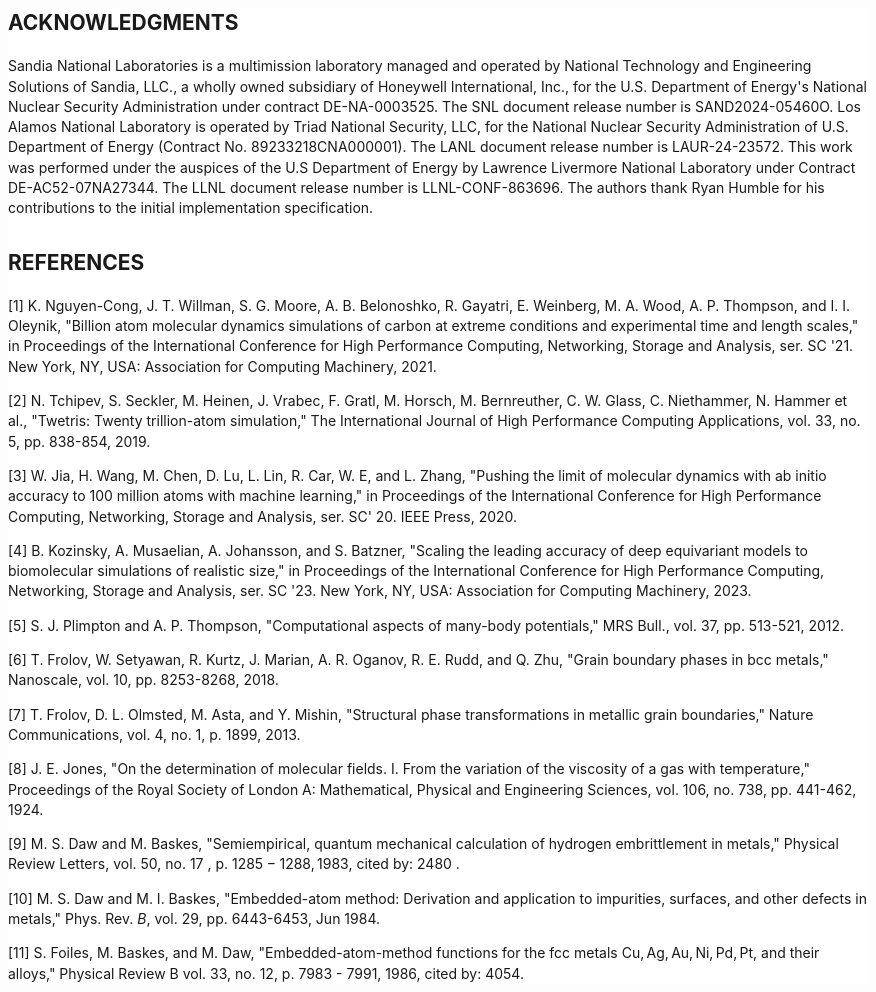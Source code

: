 ## ACKNOWLEDGMENTS

Sandia National Laboratories is a multimission laboratory managed and operated by National Technology and Engineering Solutions of Sandia, LLC., a wholly owned subsidiary of Honeywell International, Inc., for the U.S. Department of Energy's National Nuclear Security Administration under contract DE-NA-0003525. The SNL document release number is SAND2024-05460O. Los Alamos National Laboratory is operated by Triad National Security, LLC, for the National Nuclear Security Administration of U.S. Department of Energy (Contract No. 89233218CNA000001). The LANL document release number is LAUR-24-23572. This work was performed under the auspices of the U.S Department of Energy by Lawrence Livermore National Laboratory under Contract DE-AC52-07NA27344. The LLNL document release number is LLNL-CONF-863696. The authors thank Ryan Humble for his contributions to the initial implementation specification.

## REFERENCES

[1] K. Nguyen-Cong, J. T. Willman, S. G. Moore, A. B. Belonoshko, R. Gayatri, E. Weinberg, M. A. Wood, A. P. Thompson, and I. I. Oleynik, "Billion atom molecular dynamics simulations of carbon at extreme conditions and experimental time and length scales," in Proceedings of the International Conference for High Performance Computing, Networking, Storage and Analysis, ser. SC '21. New York, NY, USA: Association for Computing Machinery, 2021.

[2] N. Tchipev, S. Seckler, M. Heinen, J. Vrabec, F. Gratl, M. Horsch, M. Bernreuther, C. W. Glass, C. Niethammer, N. Hammer et al., "Twetris: Twenty trillion-atom simulation," The International Journal of High Performance Computing Applications, vol. 33, no. 5, pp. 838-854, 2019.

[3] W. Jia, H. Wang, M. Chen, D. Lu, L. Lin, R. Car, W. E, and L. Zhang, "Pushing the limit of molecular dynamics with ab initio accuracy to 100 million atoms with machine learning," in Proceedings of the International Conference for High Performance Computing, Networking, Storage and Analysis, ser. SC' 20. IEEE Press, 2020.

[4] B. Kozinsky, A. Musaelian, A. Johansson, and S. Batzner, "Scaling the leading accuracy of deep equivariant models to biomolecular simulations of realistic size," in Proceedings of the International Conference for High Performance Computing, Networking, Storage and Analysis, ser. SC '23. New York, NY, USA: Association for Computing Machinery, 2023.

[5] S. J. Plimpton and A. P. Thompson, "Computational aspects of many-body potentials," MRS Bull., vol. 37, pp. 513-521, 2012.

[6] T. Frolov, W. Setyawan, R. Kurtz, J. Marian, A. R. Oganov, R. E. Rudd, and Q. Zhu, "Grain boundary phases in bcc metals," Nanoscale, vol. 10, pp. 8253-8268, 2018.

[7] T. Frolov, D. L. Olmsted, M. Asta, and Y. Mishin, "Structural phase transformations in metallic grain boundaries," Nature Communications, vol. 4, no. 1, p. 1899, 2013.

[8] J. E. Jones, "On the determination of molecular fields. I. From the variation of the viscosity of a gas with temperature," Proceedings of the Royal Society of London A: Mathematical, Physical and Engineering Sciences, vol. 106, no. 738, pp. 441-462, 1924.

[9] M. S. Daw and M. Baskes, "Semiempirical, quantum mechanical calculation of hydrogen embrittlement in metals," Physical Review Letters, vol. 50, no. 17 , p. $1285-1288,1983$, cited by: 2480 .

[10] M. S. Daw and M. I. Baskes, "Embedded-atom method: Derivation and application to impurities, surfaces, and other defects in metals," Phys. Rev. $B$, vol. 29, pp. 6443-6453, Jun 1984.

[11] S. Foiles, M. Baskes, and M. Daw, "Embedded-atom-method functions for the fcc metals $\mathrm{Cu}, \mathrm{Ag}, \mathrm{Au}, \mathrm{Ni}, \mathrm{Pd}, \mathrm{Pt}$, and their alloys," Physical Review B vol. 33, no. 12, p. 7983 - 7991, 1986, cited by: 4054.


[^0]:    Corresponding authors emails: michael@cerebras.net, srajama@ sandia.gov